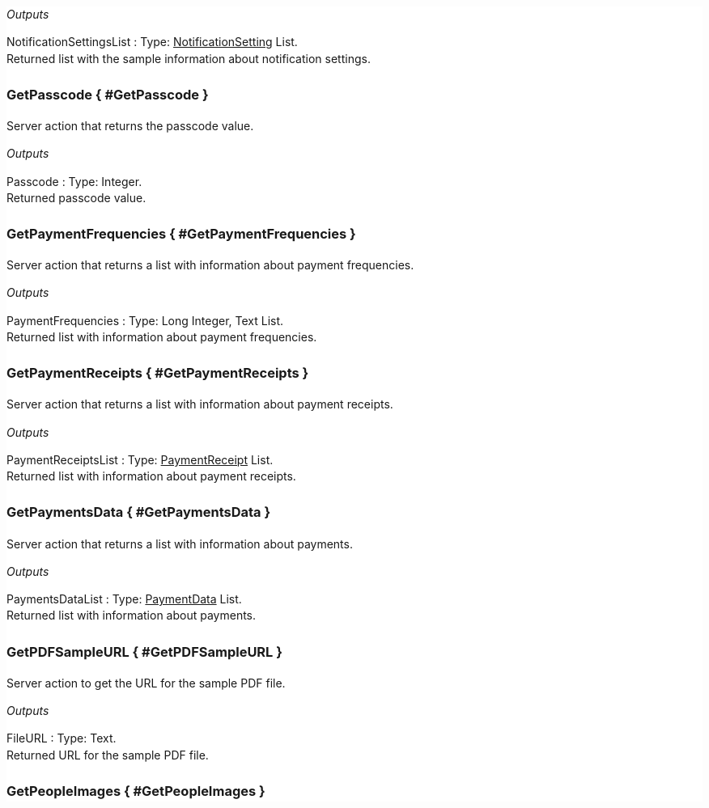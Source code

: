 *Outputs*

NotificationSettingsList
:   Type: [NotificationSetting](<#Structure_NotificationSetting>) List.  
    Returned list with the sample information about notification settings.

### GetPasscode { #GetPasscode }

Server action that returns the passcode value.

*Outputs*

Passcode
:   Type: Integer.  
    Returned passcode value.

### GetPaymentFrequencies { #GetPaymentFrequencies }

Server action that returns a list with information about payment frequencies.

*Outputs*

PaymentFrequencies
:   Type: Long Integer, Text List.  
    Returned list with information about payment frequencies.

### GetPaymentReceipts { #GetPaymentReceipts }

Server action that returns a list with information about payment receipts.

*Outputs*

PaymentReceiptsList
:   Type: [PaymentReceipt](<#Structure_PaymentReceipt>) List.  
    Returned list with information about payment receipts.

### GetPaymentsData { #GetPaymentsData }

Server action that returns a list with information about payments.

*Outputs*

PaymentsDataList
:   Type: [PaymentData](<#Structure_PaymentData>) List.  
    Returned list with information about payments.

### GetPDFSampleURL { #GetPDFSampleURL }

Server action to get the URL for the sample PDF file.

*Outputs*

FileURL
:   Type: Text.  
    Returned URL for the sample PDF file.

### GetPeopleImages { #GetPeopleImages }
